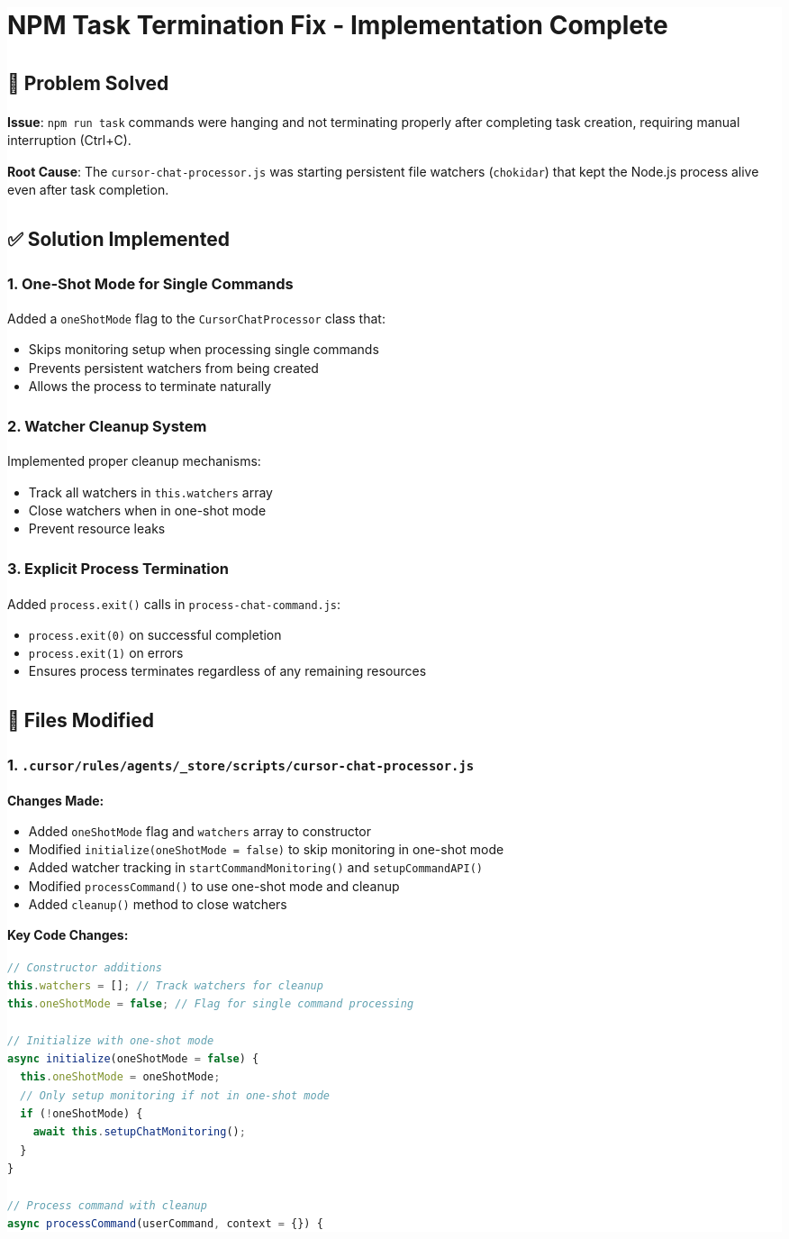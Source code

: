 # NPM Task Termination Fix - Implementation Complete

## 🎯 Problem Solved

**Issue**: `npm run task` commands were hanging and not terminating properly after completing task creation, requiring manual interruption (Ctrl+C).

**Root Cause**: The `cursor-chat-processor.js` was starting persistent file watchers (`chokidar`) that kept the Node.js process alive even after task completion.

## ✅ Solution Implemented

### 1. **One-Shot Mode for Single Commands**

Added a `oneShotMode` flag to the `CursorChatProcessor` class that:
- Skips monitoring setup when processing single commands
- Prevents persistent watchers from being created
- Allows the process to terminate naturally

### 2. **Watcher Cleanup System**

Implemented proper cleanup mechanisms:
- Track all watchers in `this.watchers` array
- Close watchers when in one-shot mode
- Prevent resource leaks

### 3. **Explicit Process Termination**

Added `process.exit()` calls in `process-chat-command.js`:
- `process.exit(0)` on successful completion
- `process.exit(1)` on errors
- Ensures process terminates regardless of any remaining resources

## 🔧 Files Modified

### 1. `.cursor/rules/agents/_store/scripts/cursor-chat-processor.js`

**Changes Made:**
- Added `oneShotMode` flag and `watchers` array to constructor
- Modified `initialize(oneShotMode = false)` to skip monitoring in one-shot mode
- Added watcher tracking in `startCommandMonitoring()` and `setupCommandAPI()`
- Modified `processCommand()` to use one-shot mode and cleanup
- Added `cleanup()` method to close watchers

**Key Code Changes:**
```javascript
// Constructor additions
this.watchers = []; // Track watchers for cleanup
this.oneShotMode = false; // Flag for single command processing

// Initialize with one-shot mode
async initialize(oneShotMode = false) {
  this.oneShotMode = oneShotMode;
  // Only setup monitoring if not in one-shot mode
  if (!oneShotMode) {
    await this.setupChatMonitoring();
  }
}

// Process command with cleanup
async processCommand(userCommand, context = {}) {
```